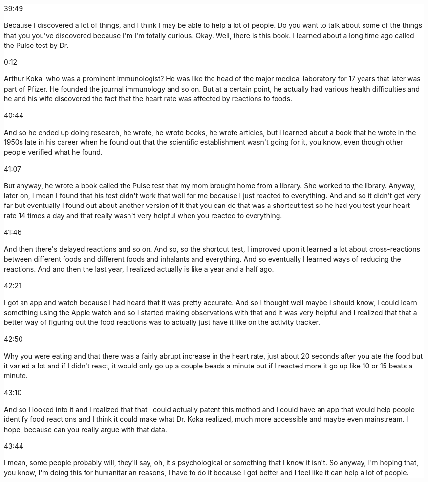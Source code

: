 39:49

Because I discovered a lot of things, and I think I may be able to help a lot of people. Do you want to talk about some of the things that you you've discovered because I'm I'm totally curious. Okay. Well, there is this book. I learned about a long time ago called the Pulse test by Dr.

0:12

Arthur Koka, who was a prominent immunologist? He was like the head of the major medical laboratory for 17 years that later was part of Pfizer. He founded the journal immunology and so on. But at a certain point, he actually had various health difficulties and he and his wife discovered the fact that the heart rate was affected by reactions to foods.

40:44

And so he ended up doing research, he wrote, he wrote books, he wrote articles, but I learned about a book that he wrote in the 1950s late in his career when he found out that the scientific establishment wasn't going for it, you know, even though other people verified what he found.

41:07

But anyway, he wrote a book called the Pulse test that my mom brought home from a library. She worked to the library. Anyway, later on, I mean I found that his test didn't work that well for me because I just reacted to everything. And and so it didn't get very far but eventually I found out about another version of it that you can do that was a shortcut test so he had you test your heart rate 14 times a day and that really wasn't very helpful when you reacted to everything.

41:46

And then there's delayed reactions and so on. And so, so the shortcut test, I improved upon it learned a lot about cross-reactions between different foods and different foods and inhalants and everything. And so eventually I learned ways of reducing the reactions. And and then the last year, I realized actually is like a year and a half ago.

42:21

I got an app and watch because I had heard that it was pretty accurate. And so I thought well maybe I should know, I could learn something using the Apple watch and so I started making observations with that and it was very helpful and I realized that that a better way of figuring out the food reactions was to actually just have it like on the activity tracker.

42:50

Why you were eating and that there was a fairly abrupt increase in the heart rate, just about 20 seconds after you ate the food but it varied a lot and if I didn't react, it would only go up a couple beads a minute but if I reacted more it go up like 10 or 15 beats a minute.

43:10

And so I looked into it and I realized that that I could actually patent this method and I could have an app that would help people identify food reactions and I think it could make what Dr. Koka realized, much more accessible and maybe even mainstream. I hope, because can you really argue with that data.

43:44

I mean, some people probably will, they'll say, oh, it's psychological or something that I know it isn't. So anyway, I'm hoping that, you know, I'm doing this for humanitarian reasons, I have to do it because I got better and I feel like it can help a lot of people.
